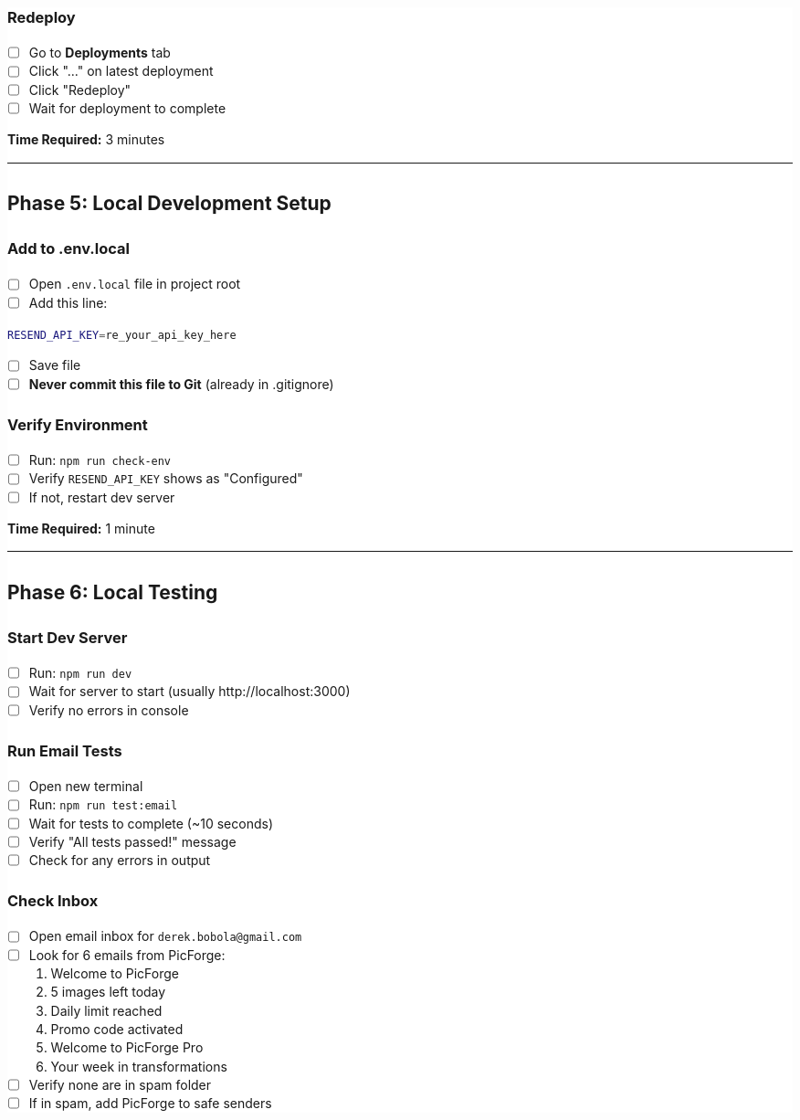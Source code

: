 ### Redeploy
- [ ] Go to **Deployments** tab
- [ ] Click "..." on latest deployment
- [ ] Click "Redeploy"
- [ ] Wait for deployment to complete

**Time Required:** 3 minutes

---

## Phase 5: Local Development Setup

### Add to .env.local
- [ ] Open `.env.local` file in project root
- [ ] Add this line:
```bash
RESEND_API_KEY=re_your_api_key_here
```
- [ ] Save file
- [ ] **Never commit this file to Git** (already in .gitignore)

### Verify Environment
- [ ] Run: `npm run check-env`
- [ ] Verify `RESEND_API_KEY` shows as "Configured"
- [ ] If not, restart dev server

**Time Required:** 1 minute

---

## Phase 6: Local Testing

### Start Dev Server
- [ ] Run: `npm run dev`
- [ ] Wait for server to start (usually http://localhost:3000)
- [ ] Verify no errors in console

### Run Email Tests
- [ ] Open new terminal
- [ ] Run: `npm run test:email`
- [ ] Wait for tests to complete (~10 seconds)
- [ ] Verify "All tests passed!" message
- [ ] Check for any errors in output

### Check Inbox
- [ ] Open email inbox for `derek.bobola@gmail.com`
- [ ] Look for 6 emails from PicForge:
  1. Welcome to PicForge
  2. 5 images left today
  3. Daily limit reached
  4. Promo code activated
  5. Welcome to PicForge Pro
  6. Your week in transformations
- [ ] Verify none are in spam folder
- [ ] If in spam, add PicForge to safe senders
